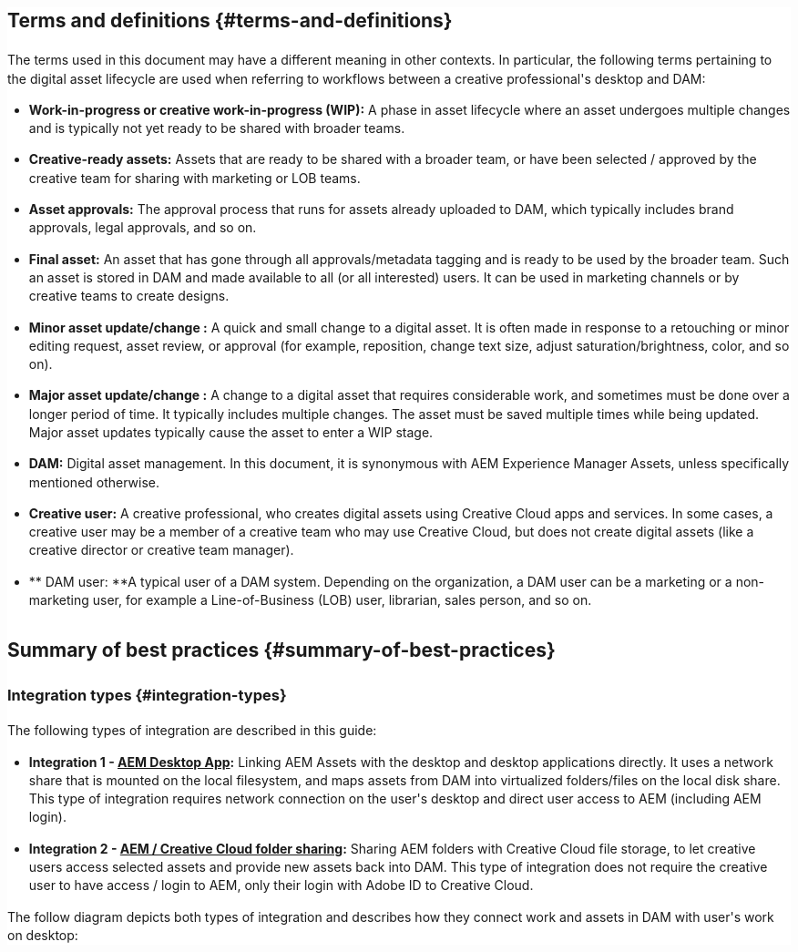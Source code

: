 ## Terms and definitions {#terms-and-definitions}

The terms used in this document may have a different meaning in other contexts. In particular, the following terms pertaining to the digital asset lifecycle are used when referring to workflows between a creative professional's desktop and DAM:

* **Work-in-progress or creative work-in-progress (WIP):** A phase in asset lifecycle where an asset undergoes multiple changes and is typically not yet ready to be shared with broader teams. 
* **Creative-ready assets:** Assets that are ready to be shared with a broader team, or have been  selected / approved  by the creative team for sharing with marketing or LOB teams.

* **Asset approvals:** The approval process that runs for assets already uploaded to DAM, which typically includes brand approvals, legal approvals, and so on.
* **Final asset:** An asset that has gone through all  approvals/metadata  tagging and is ready to be used by the broader team. Such an asset is stored in DAM and made available to all (or all interested) users. It can be used in marketing channels or by creative teams to create designs.

* **Minor asset  update/change :** A quick and small change to a digital asset. It is often made in response to a retouching or minor editing request, asset review, or approval (for example, reposition, change text size, adjust saturation/brightness, color, and so on).
* **Major asset  update/change :** A change to a digital asset that requires considerable work, and sometimes must be done over a longer period of time. It typically includes multiple changes. The asset must be saved multiple times while being updated. Major asset updates typically cause the asset to enter a WIP stage.
* **DAM:** Digital asset management. In this document, it is synonymous with AEM Experience Manager Assets, unless specifically mentioned otherwise.
* **Creative user:** A creative professional, who creates digital assets using Creative Cloud apps and services. In some cases, a creative user may be a member of a creative team who may use Creative Cloud, but does not create digital assets (like a creative director or creative team manager).
* ** DAM user: **A typical user of a DAM system. Depending on the organization, a DAM user can be a marketing or a non-marketing user, for example a Line-of-Business (LOB) user, librarian, sales person, and so on.

## Summary of best practices {#summary-of-best-practices}

### Integration types {#integration-types}

The following types of integration are described in this guide:

* **Integration 1 - [AEM Desktop App](/sites/administering/using/aem-desktop-app.md):** Linking AEM Assets with the desktop and desktop applications directly. It uses a network share that  is  mounted on the local  filesystem,  and maps assets from DAM into virtualized folders/files on the local disk share. This type of integration requires network connection on the user's desktop and direct user access to AEM (including AEM login).

* **Integration 2 - [AEM / Creative Cloud folder sharing](../../sites/administering/using/creative-cloud.md):** Sharing AEM folders with Creative Cloud file storage, to let creative users access selected assets and provide new assets back into DAM. This type of integration does not require the creative user to have access / login to AEM, only their login with Adobe ID to Creative Cloud.

The follow diagram depicts both types of integration and describes how they connect work and assets in DAM with user's work on desktop:
